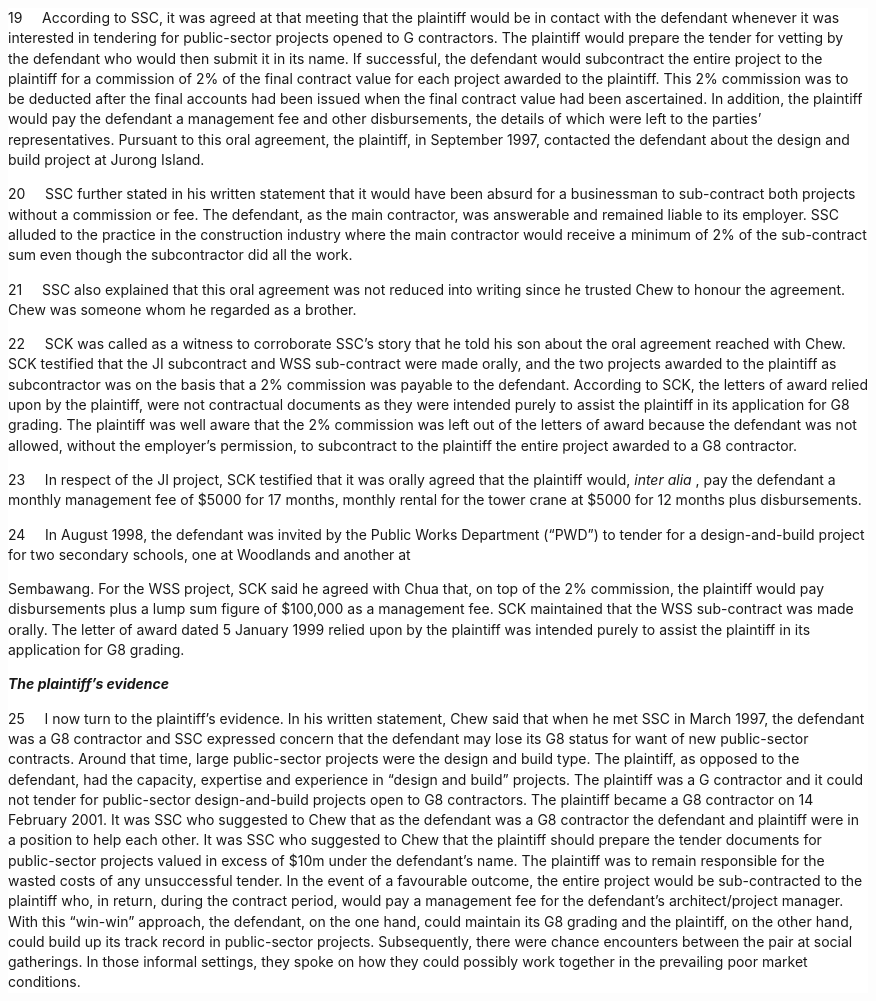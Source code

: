 19     According to SSC, it was agreed at that meeting that the plaintiff would be in contact with the defendant whenever it was interested in tendering for public-sector projects opened to G contractors. The plaintiff would prepare the tender for vetting by the defendant who would then submit it in its name. If successful, the defendant would subcontract the entire project to the plaintiff for a commission of 2% of the final contract value for each project awarded to the plaintiff. This 2% commission was to be deducted after the final accounts had been issued when the final contract value had been ascertained. In addition, the plaintiff would pay the defendant a management fee and other disbursements, the details of which were left to the parties’ representatives. Pursuant to this oral agreement, the plaintiff, in September 1997, contacted the defendant about the design and build project at Jurong Island. 

20     SSC further stated in his written statement that it would have been absurd for a businessman to sub-contract both projects without a commission or fee. The defendant, as the main contractor, was answerable and remained liable to its employer. SSC alluded to the practice in the construction industry where the main contractor would receive a minimum of 2% of the sub-contract sum even though the subcontractor did all the work. 

21     SSC also explained that this oral agreement was not reduced into writing since he trusted Chew to honour the agreement. Chew was someone whom he regarded as a brother. 

22     SCK was called as a witness to corroborate SSC’s story that he told his son about the oral agreement reached with Chew. SCK testified that the JI subcontract and WSS sub-contract were made orally, and the two projects awarded to the plaintiff as subcontractor was on the basis that a 2% commission was payable to the defendant. According to SCK, the letters of award relied upon by the plaintiff, were not contractual documents as they were intended purely to assist the plaintiff in its application for G8 grading. The plaintiff was well aware that the 2% commission was left out of the letters of award because the defendant was not allowed, without the employer’s permission, to subcontract to the plaintiff the entire project awarded to a G8 contractor. 

23     In respect of the JI project, SCK testified that it was orally agreed that the plaintiff would, _inter alia_ , pay the defendant a monthly management fee of $5000 for 17 months, monthly rental for the tower crane at $5000 for 12 months plus disbursements. 

24     In August 1998, the defendant was invited by the Public Works Department (“PWD”) to tender for a design-and-build project for two secondary schools, one at Woodlands and another at 


Sembawang. For the WSS project, SCK said he agreed with Chua that, on top of the 2% commission, the plaintiff would pay disbursements plus a lump sum figure of $100,000 as a management fee. SCK maintained that the WSS sub-contract was made orally. The letter of award dated 5 January 1999 relied upon by the plaintiff was intended purely to assist the plaintiff in its application for G8 grading. 

**_The plaintiff’s evidence_** 

25     I now turn to the plaintiff’s evidence. In his written statement, Chew said that when he met SSC in March 1997, the defendant was a G8 contractor and SSC expressed concern that the defendant may lose its G8 status for want of new public-sector contracts. Around that time, large public-sector projects were the design and build type. The plaintiff, as opposed to the defendant, had the capacity, expertise and experience in “design and build” projects. The plaintiff was a G contractor and it could not tender for public-sector design-and-build projects open to G8 contractors. The plaintiff became a G8 contractor on 14 February 2001. It was SSC who suggested to Chew that as the defendant was a G8 contractor the defendant and plaintiff were in a position to help each other. It was SSC who suggested to Chew that the plaintiff should prepare the tender documents for public-sector projects valued in excess of $10m under the defendant’s name. The plaintiff was to remain responsible for the wasted costs of any unsuccessful tender. In the event of a favourable outcome, the entire project would be sub-contracted to the plaintiff who, in return, during the contract period, would pay a management fee for the defendant’s architect/project manager. With this “win-win” approach, the defendant, on the one hand, could maintain its G8 grading and the plaintiff, on the other hand, could build up its track record in public-sector projects. Subsequently, there were chance encounters between the pair at social gatherings. In those informal settings, they spoke on how they could possibly work together in the prevailing poor market conditions. 
